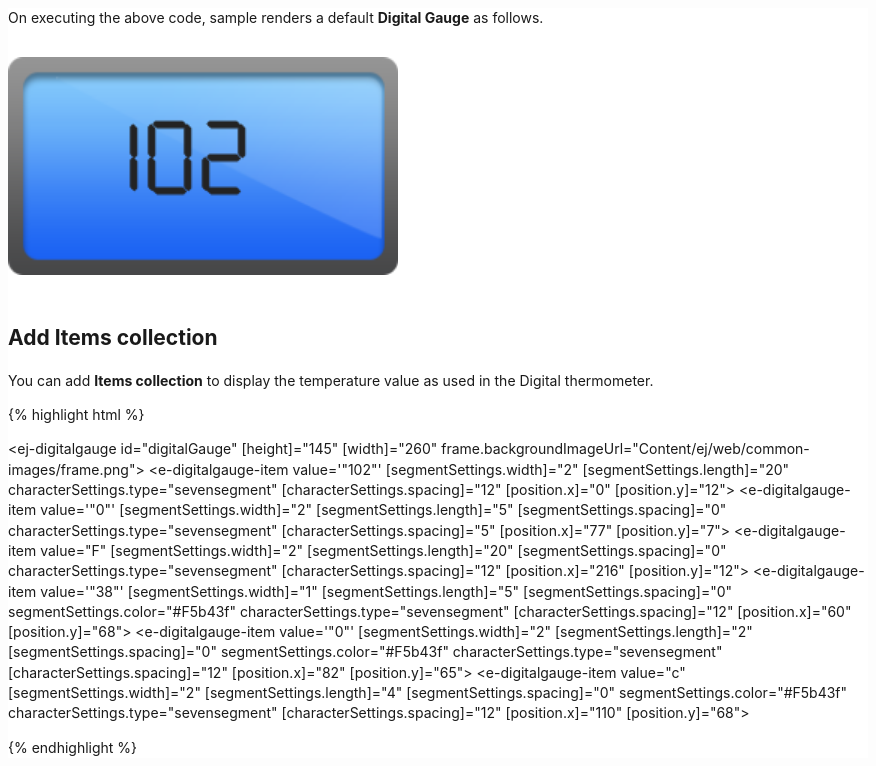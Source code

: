 On executing the above code, sample renders a default **Digital Gauge** as follows.

![](Getting-started-images/Getting-Started_img4.png)

## Add Items collection

You can add **Items collection** to display the temperature value as used in the Digital thermometer.

{% highlight html %}

<ej-digitalgauge id="digitalGauge" [height]="145" [width]="260" 
                       frame.backgroundImageUrl="Content/ej/web/common-images/frame.png">
    <e-digitalgauge-items>
        <e-digitalgauge-item value='"102"' [segmentSettings.width]="2" [segmentSettings.length]="20"
           characterSettings.type="sevensegment" [characterSettings.spacing]="12" [position.x]="0"
           [position.y]="12">
        </e-digitalgauge-item>
        <e-digitalgauge-item value='"0"' [segmentSettings.width]="2" [segmentSettings.length]="5" 
            [segmentSettings.spacing]="0" characterSettings.type="sevensegment"
            [characterSettings.spacing]="5" [position.x]="77" [position.y]="7">
        </e-digitalgauge-item>
        <e-digitalgauge-item value="F" [segmentSettings.width]="2" [segmentSettings.length]="20" 
            [segmentSettings.spacing]="0" characterSettings.type="sevensegment" 
            [characterSettings.spacing]="12" [position.x]="216" [position.y]="12">
        </e-digitalgauge-item>
        <e-digitalgauge-item value='"38"' [segmentSettings.width]="1" [segmentSettings.length]="5" 
            [segmentSettings.spacing]="0" segmentSettings.color="#F5b43f"
            characterSettings.type="sevensegment" [characterSettings.spacing]="12" [position.x]="60"
            [position.y]="68">
        </e-digitalgauge-item>
        <e-digitalgauge-item value='"0"' [segmentSettings.width]="2" [segmentSettings.length]="2"
            [segmentSettings.spacing]="0" segmentSettings.color="#F5b43f"
            characterSettings.type="sevensegment" [characterSettings.spacing]="12" [position.x]="82"
             [position.y]="65">
        </e-digitalgauge-item>
        <e-digitalgauge-item value="c" [segmentSettings.width]="2" [segmentSettings.length]="4"
             [segmentSettings.spacing]="0" segmentSettings.color="#F5b43f"
                  characterSettings.type="sevensegment" [characterSettings.spacing]="12" [position.x]="110"
                   [position.y]="68">
        </e-digitalgauge-item>
    </e-digitalgauge-items>
</ej-digitalgauge>


{% endhighlight %}
